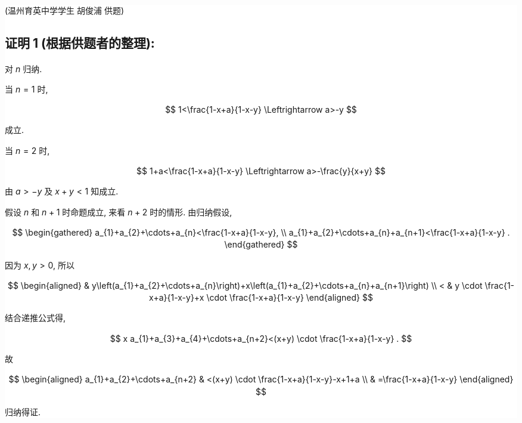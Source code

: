 (温州育英中学学生 胡俊浦 供题)

## 证明 1 (根据供题者的整理):

对 $n$ 归纳.

当 $n=1$ 时,

$$
1<\frac{1-x+a}{1-x-y} \Leftrightarrow a>-y
$$

成立.

当 $n=2$ 时,

$$
1+a<\frac{1-x+a}{1-x-y} \Leftrightarrow a>-\frac{y}{x+y}
$$

由 $a>-y$ 及 $x+y<1$ 知成立.

假设 $n$ 和 $n+1$ 时命题成立, 来看 $n+2$ 时的情形.
由归纳假设,

$$
\begin{gathered}
a_{1}+a_{2}+\cdots+a_{n}<\frac{1-x+a}{1-x-y}, \\
a_{1}+a_{2}+\cdots+a_{n}+a_{n+1}<\frac{1-x+a}{1-x-y} .
\end{gathered}
$$

因为 $x, y>0$, 所以

$$
\begin{aligned}
& y\left(a_{1}+a_{2}+\cdots+a_{n}\right)+x\left(a_{1}+a_{2}+\cdots+a_{n}+a_{n+1}\right) \\
< & y \cdot \frac{1-x+a}{1-x-y}+x \cdot \frac{1-x+a}{1-x-y}
\end{aligned}
$$

结合递推公式得,

$$
x a_{1}+a_{3}+a_{4}+\cdots+a_{n+2}<(x+y) \cdot \frac{1-x+a}{1-x-y} .
$$

故

$$
\begin{aligned}
a_{1}+a_{2}+\cdots+a_{n+2} & <(x+y) \cdot \frac{1-x+a}{1-x-y}-x+1+a \\
& =\frac{1-x+a}{1-x-y}
\end{aligned}
$$

归纳得证.
